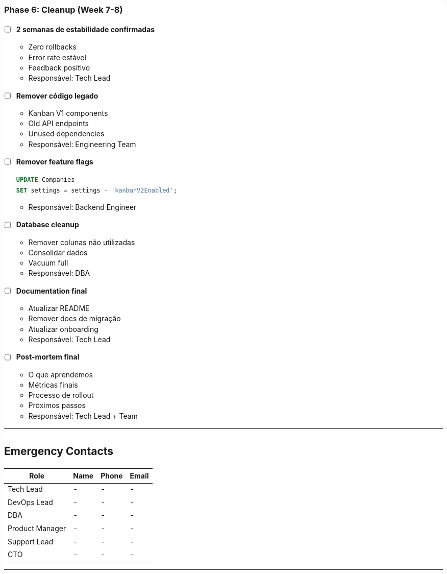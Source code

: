 ### Phase 6: Cleanup (Week 7-8)

- [ ] **2 semanas de estabilidade confirmadas**
  - Zero rollbacks
  - Error rate estável
  - Feedback positivo
  - Responsável: Tech Lead

- [ ] **Remover código legado**
  - Kanban V1 components
  - Old API endpoints
  - Unused dependencies
  - Responsável: Engineering Team

- [ ] **Remover feature flags**
  ```sql
  UPDATE Companies
  SET settings = settings - 'kanbanV2Enabled';
  ```
  - Responsável: Backend Engineer

- [ ] **Database cleanup**
  - Remover colunas não utilizadas
  - Consolidar dados
  - Vacuum full
  - Responsável: DBA

- [ ] **Documentation final**
  - Atualizar README
  - Remover docs de migração
  - Atualizar onboarding
  - Responsável: Tech Lead

- [ ] **Post-mortem final**
  - O que aprendemos
  - Métricas finais
  - Processo de rollout
  - Próximos passos
  - Responsável: Tech Lead + Team

---

## Emergency Contacts

| Role | Name | Phone | Email |
|------|------|-------|-------|
| Tech Lead | - | - | - |
| DevOps Lead | - | - | - |
| DBA | - | - | - |
| Product Manager | - | - | - |
| Support Lead | - | - | - |
| CTO | - | - | - |

---